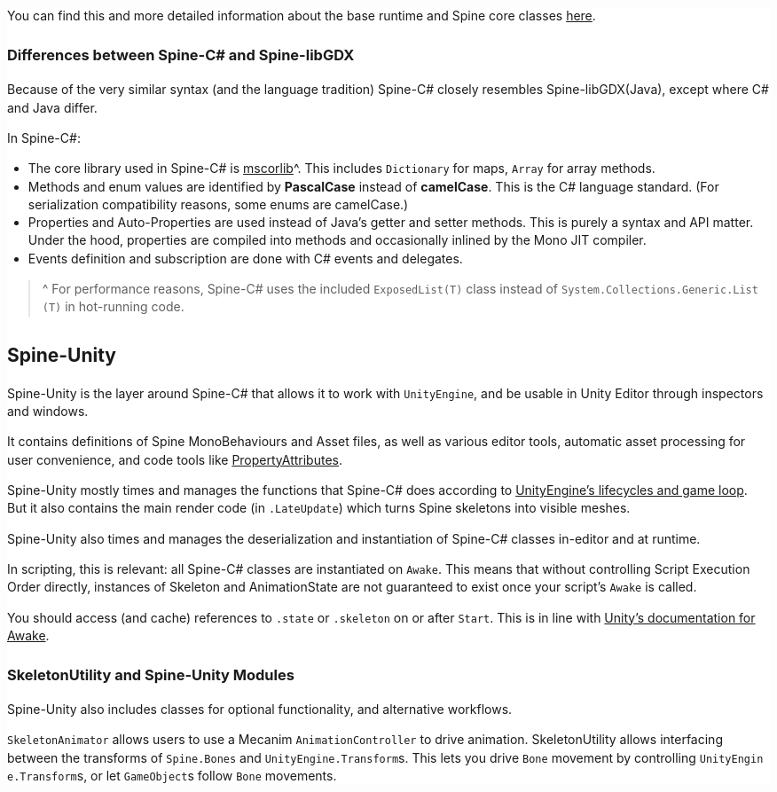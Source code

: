 You can find this and more detailed information about the base runtime and Spine core classes [here](http://esotericsoftware.com/spine-using-runtimes).

### Differences between Spine-C# and Spine-libGDX
Because of the very similar syntax (and the language tradition) Spine-C# closely resembles Spine-libGDX(Java), except where C# and Java differ.

In Spine-C#:

 - The core library used in Spine-C# is [mscorlib](http://referencesource.microsoft.com/#mscorlib,namespaces)^. This includes `Dictionary` for maps, `Array` for array methods.
 - Methods and enum values are identified by **PascalCase** instead of **camelCase**. This is the C# language standard. (For serialization compatibility reasons, some enums are camelCase.)
 - Properties and Auto-Properties are used instead of Java’s getter and setter methods.
   This is purely a syntax and API matter. Under the hood, properties are compiled into methods and occasionally inlined by the Mono JIT compiler.
 - Events definition and subscription are done with C# events and delegates.

> ^ For performance reasons, Spine-C# uses the included `ExposedList(T)` class instead of `System.Collections.Generic.List(T)` in hot-running code.

## Spine-Unity
Spine-Unity is the layer around Spine-C# that allows it to work with `UnityEngine`, and be usable in Unity Editor through inspectors and windows.

It contains definitions of Spine MonoBehaviours and Asset files, as well as various editor tools, automatic asset processing for user convenience, and code tools like [PropertyAttributes](http://docs.unity3d.com/ScriptReference/PropertyDrawer.html).

Spine-Unity mostly times and manages the functions that Spine-C# does according to [UnityEngine’s lifecycles and game loop](http://docs.unity3d.com/Manual/ExecutionOrder.html). 
But it also contains the main render code (in `.LateUpdate`) which turns Spine skeletons into visible meshes.

Spine-Unity also times and manages the deserialization and instantiation of Spine-C# classes in-editor and at runtime.

In scripting, this is relevant: all Spine-C# classes are instantiated on `Awake`. This means that without controlling Script Execution Order directly, instances of Skeleton and AnimationState are not guaranteed to exist once your script’s `Awake` is called.

You should access (and cache) references to `.state` or `.skeleton` on or after `Start`. This is in line with [Unity’s documentation for Awake](http://docs.unity3d.com/ScriptReference/MonoBehaviour.Awake.html).

### SkeletonUtility and Spine-Unity Modules
Spine-Unity also includes classes for optional functionality, and alternative workflows.

`SkeletonAnimator` allows users to use a Mecanim `AnimationController` to drive animation.
SkeletonUtility allows interfacing between the transforms of `Spine.Bones` and `UnityEngine.Transform`s.
This lets you drive `Bone` movement by controlling `UnityEngine.Transform`s, or let `GameObject`s follow `Bone` movements.
